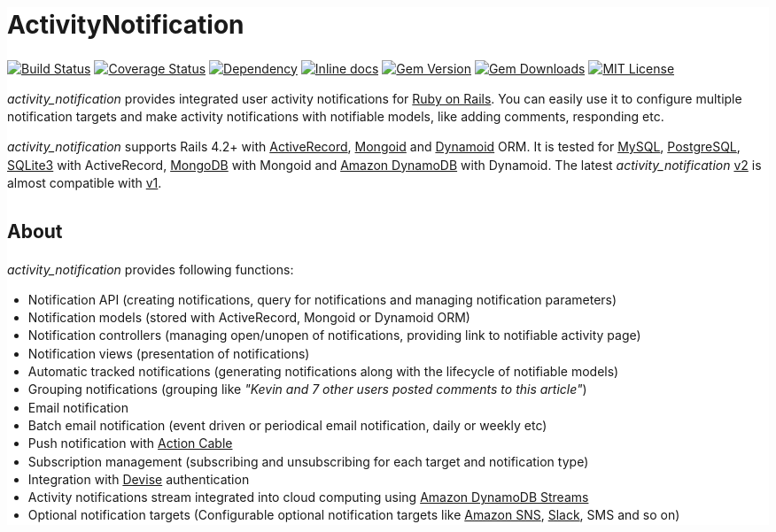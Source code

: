 # ActivityNotification

[![Build Status](https://travis-ci.org/simukappu/activity_notification.svg?branch=master)](https://travis-ci.org/simukappu/activity_notification)
[![Coverage Status](https://coveralls.io/repos/github/simukappu/activity_notification/badge.svg?branch=master)](https://coveralls.io/github/simukappu/activity_notification?branch=master)
[![Dependency](https://img.shields.io/depfu/simukappu/activity_notification.svg)](https://depfu.com/repos/simukappu/activity_notification)
[![Inline docs](http://inch-ci.org/github/simukappu/activity_notification.svg?branch=master)](http://inch-ci.org/github/simukappu/activity_notification)
[![Gem Version](https://badge.fury.io/rb/activity_notification.svg)](https://rubygems.org/gems/activity_notification)
[![Gem Downloads](https://img.shields.io/gem/dt/activity_notification.svg)](https://rubygems.org/gems/activity_notification)
[![MIT License](http://img.shields.io/badge/license-MIT-blue.svg?style=flat)](MIT-LICENSE)

*activity_notification* provides integrated user activity notifications for [Ruby on Rails](https://rubyonrails.org). You can easily use it to configure multiple notification targets and make activity notifications with notifiable models, like adding comments, responding etc.

*activity_notification* supports Rails 4.2+ with [ActiveRecord](https://guides.rubyonrails.org/active_record_basics.html), [Mongoid](https://mongoid.org) and [Dynamoid](https://github.com/Dynamoid/dynamoid) ORM. It is tested for [MySQL](https://www.mysql.com), [PostgreSQL](https://www.postgresql.org), [SQLite3](https://www.sqlite.org) with ActiveRecord, [MongoDB](https://www.mongodb.com) with Mongoid and [Amazon DynamoDB](https://aws.amazon.com/dynamodb) with Dynamoid. The latest *activity_notification* [v2](https://rubygems.org/gems/activity_notification) is almost compatible with [v1](https://rubygems.org/gems/activity_notification/versions/1.7.1).


## About

*activity_notification* provides following functions:
* Notification API (creating notifications, query for notifications and managing notification parameters)
* Notification models (stored with ActiveRecord, Mongoid or Dynamoid ORM)
* Notification controllers (managing open/unopen of notifications, providing link to notifiable activity page)
* Notification views (presentation of notifications)
* Automatic tracked notifications (generating notifications along with the lifecycle of notifiable models)
* Grouping notifications (grouping like *"Kevin and 7 other users posted comments to this article"*)
* Email notification
* Batch email notification (event driven or periodical email notification, daily or weekly etc)
* Push notification with [Action Cable](https://guides.rubyonrails.org/action_cable_overview.html)
* Subscription management (subscribing and unsubscribing for each target and notification type)
* Integration with [Devise](https://github.com/plataformatec/devise) authentication
* Activity notifications stream integrated into cloud computing using [Amazon DynamoDB Streams](https://docs.aws.amazon.com/amazondynamodb/latest/developerguide/Streams.html)
* Optional notification targets (Configurable optional notification targets like [Amazon SNS](https://aws.amazon.com/sns), [Slack](https://slack.com), SMS and so on)
